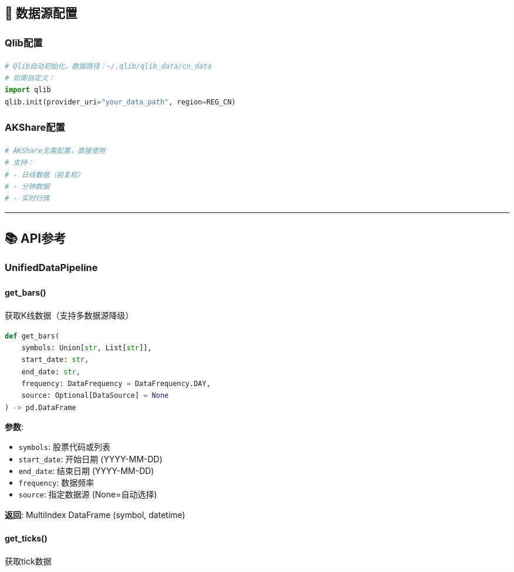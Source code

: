 
## 🔧 数据源配置

### Qlib配置

```python
# Qlib自动初始化，数据路径：~/.qlib/qlib_data/cn_data
# 如需自定义：
import qlib
qlib.init(provider_uri="your_data_path", region=REG_CN)
```

### AKShare配置

```python
# AKShare无需配置，直接使用
# 支持：
# - 日线数据（前复权）
# - 分钟数据
# - 实时行情
```

---

## 📚 API参考

### UnifiedDataPipeline

#### get_bars()
获取K线数据（支持多数据源降级）

```python
def get_bars(
    symbols: Union[str, List[str]],
    start_date: str,
    end_date: str,
    frequency: DataFrequency = DataFrequency.DAY,
    source: Optional[DataSource] = None
) -> pd.DataFrame
```

**参数**:
- `symbols`: 股票代码或列表
- `start_date`: 开始日期 (YYYY-MM-DD)
- `end_date`: 结束日期 (YYYY-MM-DD)
- `frequency`: 数据频率
- `source`: 指定数据源 (None=自动选择)

**返回**: MultiIndex DataFrame (symbol, datetime)

#### get_ticks()
获取tick数据
